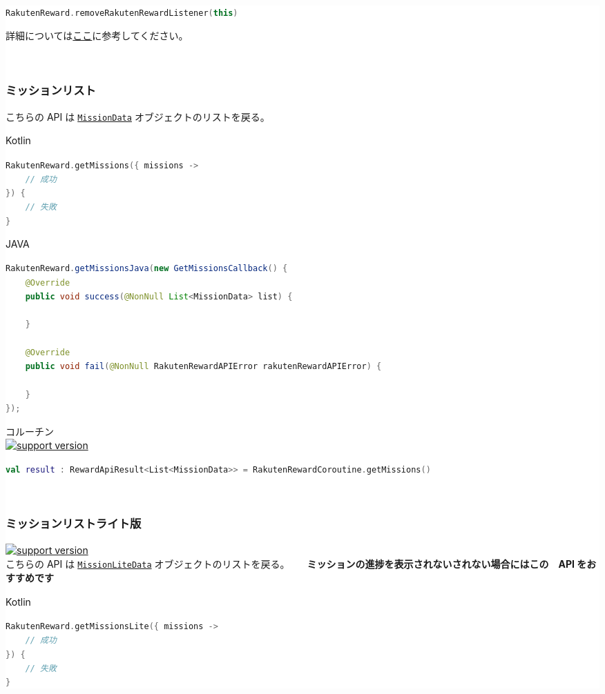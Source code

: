 ```kotlin
RakutenReward.removeRakutenRewardListener(this)
```  

詳細については[ここ](/doc/faq/README.md#how-do-i-implement-onsdkstatuschanged-or-onunclaimedachievement)に参考してください。  

<br>  

### ミッションリスト  
こちらの API は [`MissionData`](../apiData/README.md#missiondata) オブジェクトのリストを戻る。  

Kotlin  
```kotlin
RakutenReward.getMissions({ missions ->
    // 成功
}) {
    // 失敗
}
```  

JAVA
```java
RakutenReward.getMissionsJava(new GetMissionsCallback() {
    @Override
    public void success(@NonNull List<MissionData> list) {

    }

    @Override
    public void fail(@NonNull RakutenRewardAPIError rakutenRewardAPIError) {

    }
});
```  

コルーチン  
[![support version](http://img.shields.io/badge/core-3.3.3+-green.svg?style=flat)](https://github.com/rakuten-ads/Rakuten-Reward-Native-Android/releases/tag/rel_20220826_v3_3_0)  
```kotlin
val result : RewardApiResult<List<MissionData>> = RakutenRewardCoroutine.getMissions()
```  

<br>

### ミッションリストライト版  
[![support version](http://img.shields.io/badge/core-6.1.0+-green.svg?style=flat)](https://github.com/rakuten-ads/Rakuten-Reward-Native-Android/releases/tag/rel_20240926_v6.1.0)  
こちらの API は [`MissionLiteData`](../apiData/README.md#missionlitedata) オブジェクトのリストを戻る。　　
**ミッションの進捗を表示されないされない場合にはこの　API をおすすめです**

Kotlin  
```kotlin
RakutenReward.getMissionsLite({ missions ->
    // 成功
}) {
    // 失敗
}
```  
